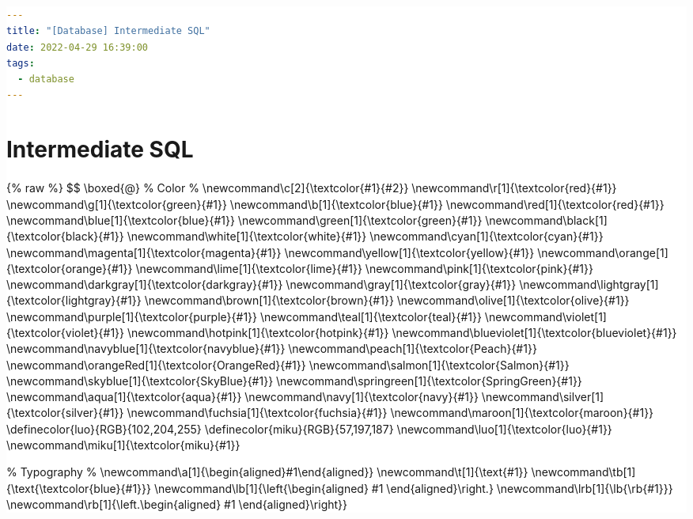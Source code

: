 ```yaml
---
title: "[Database] Intermediate SQL"
date: 2022-04-29 16:39:00
tags:
  - database
---
```


# Intermediate SQL

{% raw %}
$$
\boxed{@}
% Color %
\newcommand\c[2]{\textcolor{#1}{#2}}
\newcommand\r[1]{\textcolor{red}{#1}}
\newcommand\g[1]{\textcolor{green}{#1}}
\newcommand\b[1]{\textcolor{blue}{#1}}
\newcommand\red[1]{\textcolor{red}{#1}}
\newcommand\blue[1]{\textcolor{blue}{#1}}
\newcommand\green[1]{\textcolor{green}{#1}}
\newcommand\black[1]{\textcolor{black}{#1}}
\newcommand\white[1]{\textcolor{white}{#1}}
\newcommand\cyan[1]{\textcolor{cyan}{#1}}
\newcommand\magenta[1]{\textcolor{magenta}{#1}}
\newcommand\yellow[1]{\textcolor{yellow}{#1}}
\newcommand\orange[1]{\textcolor{orange}{#1}}
\newcommand\lime[1]{\textcolor{lime}{#1}}
\newcommand\pink[1]{\textcolor{pink}{#1}}
\newcommand\darkgray[1]{\textcolor{darkgray}{#1}}
\newcommand\gray[1]{\textcolor{gray}{#1}}
\newcommand\lightgray[1]{\textcolor{lightgray}{#1}}
\newcommand\brown[1]{\textcolor{brown}{#1}}
\newcommand\olive[1]{\textcolor{olive}{#1}}
\newcommand\purple[1]{\textcolor{purple}{#1}}
\newcommand\teal[1]{\textcolor{teal}{#1}}
\newcommand\violet[1]{\textcolor{violet}{#1}}
\newcommand\hotpink[1]{\textcolor{hotpink}{#1}}
\newcommand\blueviolet[1]{\textcolor{blueviolet}{#1}}
\newcommand\navyblue[1]{\textcolor{navyblue}{#1}}
\newcommand\peach[1]{\textcolor{Peach}{#1}}
\newcommand\orangeRed[1]{\textcolor{OrangeRed}{#1}}
\newcommand\salmon[1]{\textcolor{Salmon}{#1}}
\newcommand\skyblue[1]{\textcolor{SkyBlue}{#1}}
\newcommand\springreen[1]{\textcolor{SpringGreen}{#1}}
\newcommand\aqua[1]{\textcolor{aqua}{#1}}
\newcommand\navy[1]{\textcolor{navy}{#1}}
\newcommand\silver[1]{\textcolor{silver}{#1}}
\newcommand\fuchsia[1]{\textcolor{fuchsia}{#1}}
\newcommand\maroon[1]{\textcolor{maroon}{#1}}
\definecolor{luo}{RGB}{102,204,255}
\definecolor{miku}{RGB}{57,197,187} 
\newcommand\luo[1]{\textcolor{luo}{#1}}
\newcommand\miku[1]{\textcolor{miku}{#1}}

% Typography %
\newcommand\a[1]{\begin{aligned}#1\end{aligned}}
\newcommand\t[1]{\text{#1}}
\newcommand\tb[1]{\text{\textcolor{blue}{#1}}}
\newcommand\lb[1]{\left\{\begin{aligned} #1 \end{aligned}\right.}
\newcommand\lrb[1]{\lb{\rb{#1}}}
\newcommand\rb[1]{\left.\begin{aligned} #1 \end{aligned}\right\}}